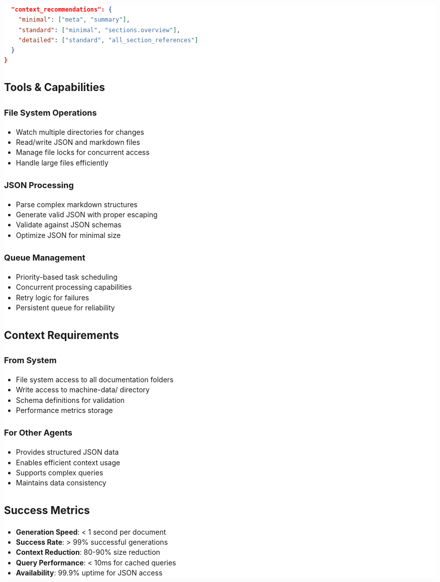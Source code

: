 ```json
  "context_recommendations": {
    "minimal": ["meta", "summary"],
    "standard": ["minimal", "sections.overview"],
    "detailed": ["standard", "all_section_references"]
  }
}
```

## Tools & Capabilities

### File System Operations
- Watch multiple directories for changes
- Read/write JSON and markdown files
- Manage file locks for concurrent access
- Handle large files efficiently

### JSON Processing
- Parse complex markdown structures
- Generate valid JSON with proper escaping
- Validate against JSON schemas
- Optimize JSON for minimal size

### Queue Management
- Priority-based task scheduling
- Concurrent processing capabilities
- Retry logic for failures
- Persistent queue for reliability

## Context Requirements

### From System
- File system access to all documentation folders
- Write access to machine-data/ directory
- Schema definitions for validation
- Performance metrics storage

### For Other Agents
- Provides structured JSON data
- Enables efficient context usage
- Supports complex queries
- Maintains data consistency

## Success Metrics
- **Generation Speed**: < 1 second per document
- **Success Rate**: > 99% successful generations
- **Context Reduction**: 80-90% size reduction
- **Query Performance**: < 10ms for cached queries
- **Availability**: 99.9% uptime for JSON access
